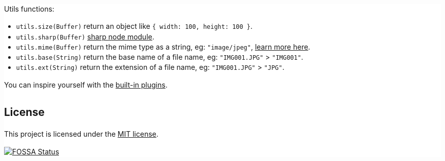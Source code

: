 Utils functions:

* `utils.size(Buffer)` return an object like `{ width: 100, height: 100 }`.
* `utils.sharp(Buffer)` [sharp node module][sharp].
* `utils.mime(Buffer)` return the mime type as a string, eg: `"image/jpeg"`, 
[learn more here][MIME doc].
* `utils.base(String)` return the base name of a file name, eg: 
`"IMG001.JPG"` > `"IMG001"`.
* `utils.ext(String)` return the extension of a file name, eg: 
`"IMG001.JPG"` > `"JPG"`.

You can inspire yourself with the [built-in plugins](plugins/).

## License

This project is licensed under the [MIT license](LICENSE).

[lepto-cli]: https://github.com/leptojs/lepto-cli
[lepto-resize]: https://github.com/leptojs/lepto-resize
[lepto-webp]: https://github.com/leptojs/lepto-webp
[lepto-vibrant-color]: https://github.com/leptojs/lepto-vibrant-color

[imagemin]: https://github.com/imagemin/imagemin
[sharp]: https://www.npmjs.com/package/sharp
[pngquant]: https://www.npmjs.com/package/pngquant
[gifsicle]: https://www.npmjs.com/package/gifsicle
[svgo]: https://www.npmjs.com/package/svgo
[svgo doc]: https://github.com/svg/svgo#what-it-can-do
[MIME doc]: https://developer.mozilla.org/fr/docs/Web/HTTP/Basics_of_HTTP/MIME_types

[twitter]: https://twitter.com/dimitrincls
[article]: https://dev.to/dimitrinicolas/learn-how-to-automate-your-image-optimization-process-with-lepto-890
[dorian colin]: https://doriancolin.fr/
[images.guide]: https://images.guide/


[![FOSSA Status](https://app.fossa.io/api/projects/git%2Bgithub.com%2Fleptojs%2Flepto.svg?type=large)](https://app.fossa.io/projects/git%2Bgithub.com%2Fleptojs%2Flepto?ref=badge_large)